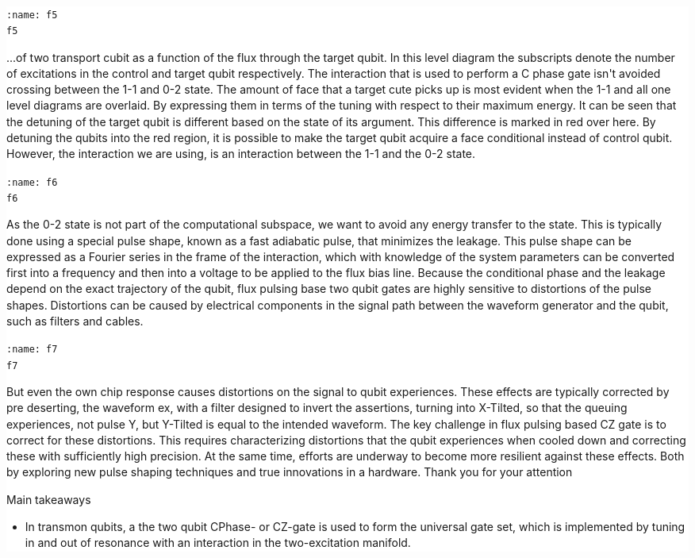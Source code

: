 ```{figure} /gfx/gfx4/m4f5.png
:name: f5
f5
```

...of two transport cubit as a function of the flux through the target qubit.
In this level diagram the subscripts denote the number of excitations
in the control and target qubit respectively.
The interaction that is used to perform a C phase gate isn't avoided crossing between the 1-1 and 0-2 state.
The amount of face that a target cute picks up is most evident when the 1-1 and all one level diagrams are overlaid. By expressing them in terms of the tuning with respect to their maximum energy. It can be seen that the detuning of the target qubit is different based on the state of its argument. This difference is marked in red over here.
By detuning the qubits into the red region, it is possible to make the target qubit acquire a face conditional instead of control qubit.
However, the interaction we are using, is an interaction between the 1-1 and the 0-2 state.

```{figure} /gfx/gfx4/m4f6.png
:name: f6
f6
```

As the 0-2 state is not part of the computational subspace, we want to avoid any energy transfer to the state.
This is typically done using a special pulse shape,
known as a fast adiabatic pulse, that minimizes the leakage.
This pulse shape can be expressed as a Fourier series in the frame of the interaction, which with knowledge of the system parameters can be converted first into a frequency and then into a voltage to be applied to the flux bias line. Because the conditional phase and the leakage depend on the exact trajectory of the qubit, flux pulsing base two qubit gates are highly sensitive to distortions of the pulse shapes.
Distortions can be caused by electrical components in the signal path
between the waveform generator and the qubit, such as filters and cables.

```{figure} /gfx/gfx4/m4f7.png
:name: f7
f7
```

But even the own chip response causes distortions on the signal to qubit experiences.
These effects are typically corrected by pre deserting, the waveform ex,
with a filter designed to invert the assertions, turning into X-Tilted,
so that the queuing experiences, not pulse Y, but Y-Tilted is equal to the intended waveform.
The key challenge in flux pulsing based CZ gate is to correct for these distortions. This requires characterizing distortions that the qubit experiences when cooled down and correcting these with sufficiently high precision. At the same time, efforts are underway to become more resilient against these effects. Both by exploring new pulse shaping techniques and true innovations in a hardware. Thank you for your attention

Main takeaways

- In transmon qubits, a the two qubit CPhase- or CZ-gate is used to form the universal gate set, which is implemented by tuning in and out of resonance with an interaction in the two-excitation manifold.
